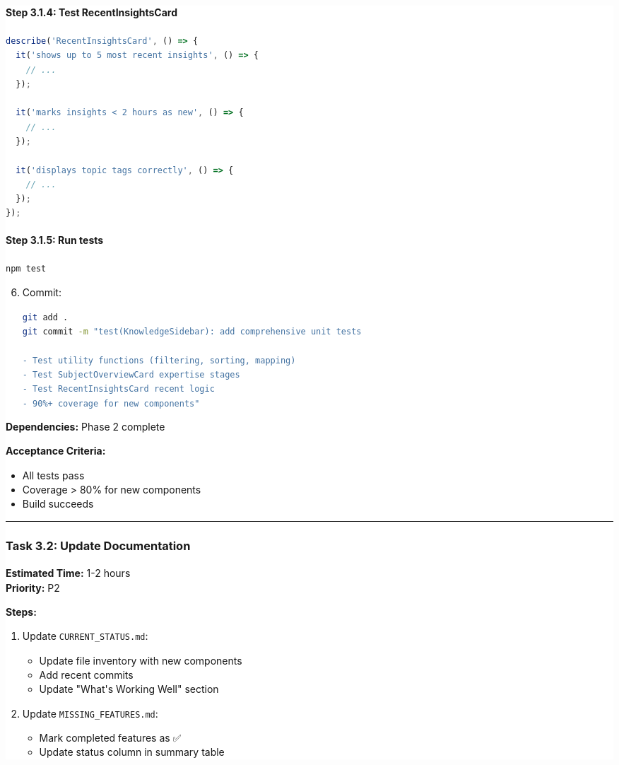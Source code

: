 #### Step 3.1.4: Test RecentInsightsCard
```typescript
describe('RecentInsightsCard', () => {
  it('shows up to 5 most recent insights', () => {
    // ...
  });
  
  it('marks insights < 2 hours as new', () => {
    // ...
  });
  
  it('displays topic tags correctly', () => {
    // ...
  });
});
```

#### Step 3.1.5: Run tests
```bash
npm test
```

6. Commit:
   ```bash
   git add .
   git commit -m "test(KnowledgeSidebar): add comprehensive unit tests

   - Test utility functions (filtering, sorting, mapping)
   - Test SubjectOverviewCard expertise stages
   - Test RecentInsightsCard recent logic
   - 90%+ coverage for new components"
   ```

**Dependencies:** Phase 2 complete

**Acceptance Criteria:**
- All tests pass
- Coverage > 80% for new components
- Build succeeds

---

### Task 3.2: Update Documentation

**Estimated Time:** 1-2 hours  
**Priority:** P2

**Steps:**

1. Update `CURRENT_STATUS.md`:
   - Update file inventory with new components
   - Add recent commits
   - Update "What's Working Well" section

2. Update `MISSING_FEATURES.md`:
   - Mark completed features as ✅
   - Update status column in summary table
